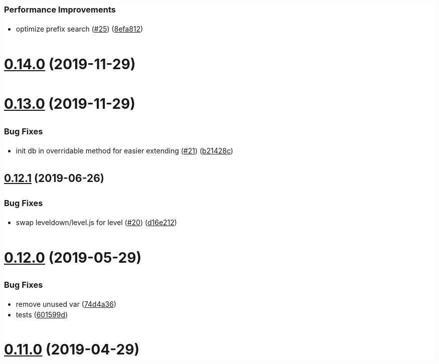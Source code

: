 
### Performance Improvements

* optimize prefix search ([#25](https://github.com/ipfs/js-datastore-level/issues/25)) ([8efa812](https://github.com/ipfs/js-datastore-level/commit/8efa812))



<a name="0.14.0"></a>
# [0.14.0](https://github.com/ipfs/js-datastore-level/compare/v0.13.0...v0.14.0) (2019-11-29)



<a name="0.13.0"></a>
# [0.13.0](https://github.com/ipfs/js-datastore-level/compare/v0.12.1...v0.13.0) (2019-11-29)


### Bug Fixes

* init db in overridable method for easier extending ([#21](https://github.com/ipfs/js-datastore-level/issues/21)) ([b21428c](https://github.com/ipfs/js-datastore-level/commit/b21428c))



<a name="0.12.1"></a>
## [0.12.1](https://github.com/ipfs/js-datastore-level/compare/v0.12.0...v0.12.1) (2019-06-26)


### Bug Fixes

* swap leveldown/level.js for level ([#20](https://github.com/ipfs/js-datastore-level/issues/20)) ([d16e212](https://github.com/ipfs/js-datastore-level/commit/d16e212))



<a name="0.12.0"></a>
# [0.12.0](https://github.com/ipfs/js-datastore-level/compare/v0.11.0...v0.12.0) (2019-05-29)


### Bug Fixes

* remove unused var ([74d4a36](https://github.com/ipfs/js-datastore-level/commit/74d4a36))
* tests ([601599d](https://github.com/ipfs/js-datastore-level/commit/601599d))



<a name="0.11.0"></a>
# [0.11.0](https://github.com/ipfs/js-datastore-level/compare/v0.10.0...v0.11.0) (2019-04-29)

